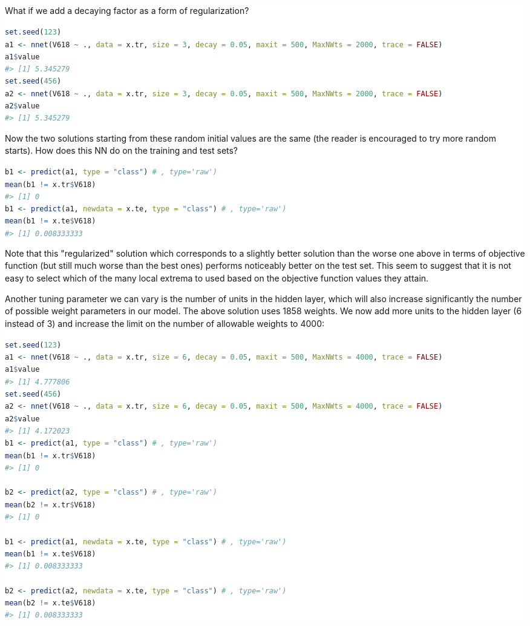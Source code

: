 What if we add a decaying factor as a form of regularization? 

```r
set.seed(123)
a1 <- nnet(V618 ~ ., data = x.tr, size = 3, decay = 0.05, maxit = 500, MaxNWts = 2000, trace = FALSE)
a1$value
#> [1] 5.345279
set.seed(456)
a2 <- nnet(V618 ~ ., data = x.tr, size = 3, decay = 0.05, maxit = 500, MaxNWts = 2000, trace = FALSE)
a2$value
#> [1] 5.345279
```
Now the two solutions starting from these random initial values 
are the same (the reader is encouraged to 
try more random starts). How does this NN do on the training and test sets?

```r
b1 <- predict(a1, type = "class") # , type='raw')
mean(b1 != x.tr$V618)
#> [1] 0
b1 <- predict(a1, newdata = x.te, type = "class") # , type='raw')
mean(b1 != x.te$V618)
#> [1] 0.008333333
```

Note that this "regularized" solution which corresponds to a 
slightly better solution than the worse one above in terms
of objective function (but still much worse than the best ones)
performs noticeably better on the test set. This seem to suggest
that it is not easy to select which of the many local extrema to used
based  on the objective function values they attain. 

Another tuning parameter we can vary is the number of units
in the hidden layer, which will also increase significantly the
number of possible weight parameters in our model. 
The above solution uses 1858 weights. We now add more 
units to the hidden layer (6 instead of 3) and increase the limit on
the number of allowable weights to 4000: 

```r
set.seed(123)
a1 <- nnet(V618 ~ ., data = x.tr, size = 6, decay = 0.05, maxit = 500, MaxNWts = 4000, trace = FALSE)
a1$value
#> [1] 4.777806
set.seed(456)
a2 <- nnet(V618 ~ ., data = x.tr, size = 6, decay = 0.05, maxit = 500, MaxNWts = 4000, trace = FALSE)
a2$value
#> [1] 4.172023
b1 <- predict(a1, type = "class") # , type='raw')
mean(b1 != x.tr$V618)
#> [1] 0

b2 <- predict(a2, type = "class") # , type='raw')
mean(b2 != x.tr$V618)
#> [1] 0

b1 <- predict(a1, newdata = x.te, type = "class") # , type='raw')
mean(b1 != x.te$V618)
#> [1] 0.008333333

b2 <- predict(a2, newdata = x.te, type = "class") # , type='raw')
mean(b2 != x.te$V618)
#> [1] 0.008333333
```